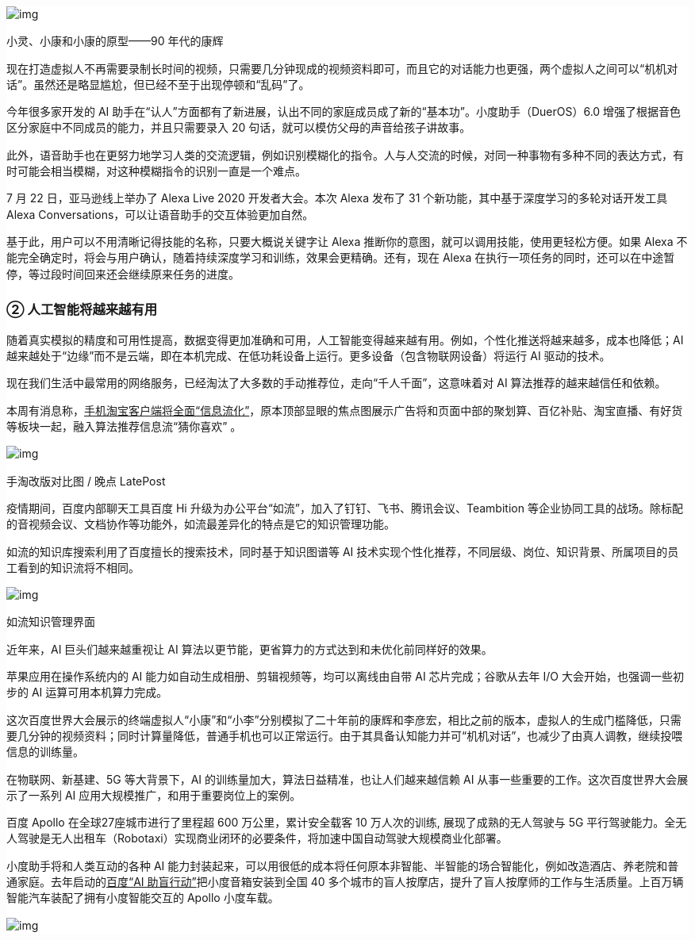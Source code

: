 ![img](https://lishuhang.me/img/2020/09/0919-07.png)

小灵、小康和小康的原型——90 年代的康辉

现在打造虚拟人不再需要录制长时间的视频，只需要几分钟现成的视频资料即可，而且它的对话能力也更强，两个虚拟人之间可以“机机对话”。虽然还是略显尴尬，但已经不至于出现停顿和“乱码”了。

今年很多家开发的 AI 助手在“认人”方面都有了新进展，认出不同的家庭成员成了新的“基本功”。小度助手（DuerOS）6.0 增强了根据音色区分家庭中不同成员的能力，并且只需要录入 20 句话，就可以模仿父母的声音给孩子讲故事。

此外，语音助手也在更努力地学习人类的交流逻辑，例如识别模糊化的指令。人与人交流的时候，对同一种事物有多种不同的表达方式，有时可能会相当模糊，对这种模糊指令的识别一直是一个难点。

7 月 22 日，亚马逊线上举办了 Alexa Live 2020 开发者大会。本次 Alexa 发布了 31 个新功能，其中基于深度学习的多轮对话开发工具 Alexa Conversations，可以让语音助手的交互体验更加自然。

基于此，用户可以不用清晰记得技能的名称，只要大概说关键字让 Alexa 推断你的意图，就可以调用技能，使用更轻松方便。如果 Alexa 不能完全确定时，将会与用户确认，随着持续深度学习和训练，效果会更精确。还有，现在 Alexa 在执行一项任务的同时，还可以在中途暂停，等过段时间回来还会继续原来任务的进度。

### ② 人工智能将越来越有用

随着真实模拟的精度和可用性提高，数据变得更加准确和可用，人工智能变得越来越有用。例如，个性化推送将越来越多，成本也降低；AI 越来越处于“边缘”而不是云端，即在本机完成、在低功耗设备上运行。更多设备（包含物联网设备）将运行 AI 驱动的技术。

现在我们生活中最常用的网络服务，已经淘汰了大多数的手动推荐位，走向“千人千面”，这意味着对 AI 算法推荐的越来越信任和依赖。

本周有消息称，[手机淘宝客户端将全面“信息流化”](https://mp.weixin.qq.com/s?__biz=MzU3Mjk1OTQ0Ng==&mid=2247486276&idx=1&sn=de2f8322039a2ba37760e4a50f8ce4ee&scene=21#wechat_redirect)，原本顶部显眼的焦点图展示广告将和页面中部的聚划算、百亿补贴、淘宝直播、有好货等板块一起，融入算法推荐信息流“猜你喜欢” 。

![img](https://lishuhang.me/img/2020/09/0919-08.jpg)

手淘改版对比图 / 晚点 LatePost

疫情期间，百度内部聊天工具百度 Hi 升级为办公平台“如流”，加入了钉钉、飞书、腾讯会议、Teambition 等企业协同工具的战场。除标配的音视频会议、文档协作等功能外，如流最差异化的特点是它的知识管理功能。

如流的知识库搜索利用了百度擅长的搜索技术，同时基于知识图谱等 AI 技术实现个性化推荐，不同层级、岗位、知识背景、所属项目的员工看到的知识流将不相同。

![img](https://lishuhang.me/img/2020/09/0919-09.png)

如流知识管理界面

近年来，AI 巨头们越来越重视让 AI 算法以更节能，更省算力的方式达到和未优化前同样好的效果。

苹果应用在操作系统内的 AI 能力如自动生成相册、剪辑视频等，均可以离线由自带 AI 芯片完成；谷歌从去年 I/O 大会开始，也强调一些初步的 AI 运算可用本机算力完成。

这次百度世界大会展示的终端虚拟人“小康”和“小李”分别模拟了二十年前的康辉和李彦宏，相比之前的版本，虚拟人的生成门槛降低，只需要几分钟的视频资料；同时计算量降低，普通手机也可以正常运行。由于其具备认知能力并可“机机对话”，也减少了由真人调教，继续投喂信息的训练量。

在物联网、新基建、5G 等大背景下，AI 的训练量加大，算法日益精准，也让人们越来越信赖 AI 从事一些重要的工作。这次百度世界大会展示了一系列 AI 应用大规模推广，和用于重要岗位上的案例。

百度 Apollo 在全球27座城市进行了里程超 600 万公里，累计安全载客 10 万人次的训练, 展现了成熟的无人驾驶与 5G 平行驾驶能力。全无人驾驶是无人出租车（Robotaxi）实现商业闭环的必要条件，将加速中国自动驾驶大规模商业化部署。

小度助手将和人类互动的各种 AI 能力封装起来，可以用很低的成本将任何原本非智能、半智能的场合智能化，例如改造酒店、养老院和普通家庭。去年启动的[百度“AI 助盲行动”](https://mp.weixin.qq.com/s?__biz=MjM5MTE5OTQxNg==&mid=2652529611&idx=2&sn=892a0a0e551cd4321e5fd2e39f0b668d&scene=21#wechat_redirect)把小度音箱安装到全国 40 多个城市的盲人按摩店，提升了盲人按摩师的工作与生活质量。上百万辆智能汽车装配了拥有小度智能交互的 Apollo 小度车载。

![img](https://lishuhang.me/img/2020/09/0919-10.png)
